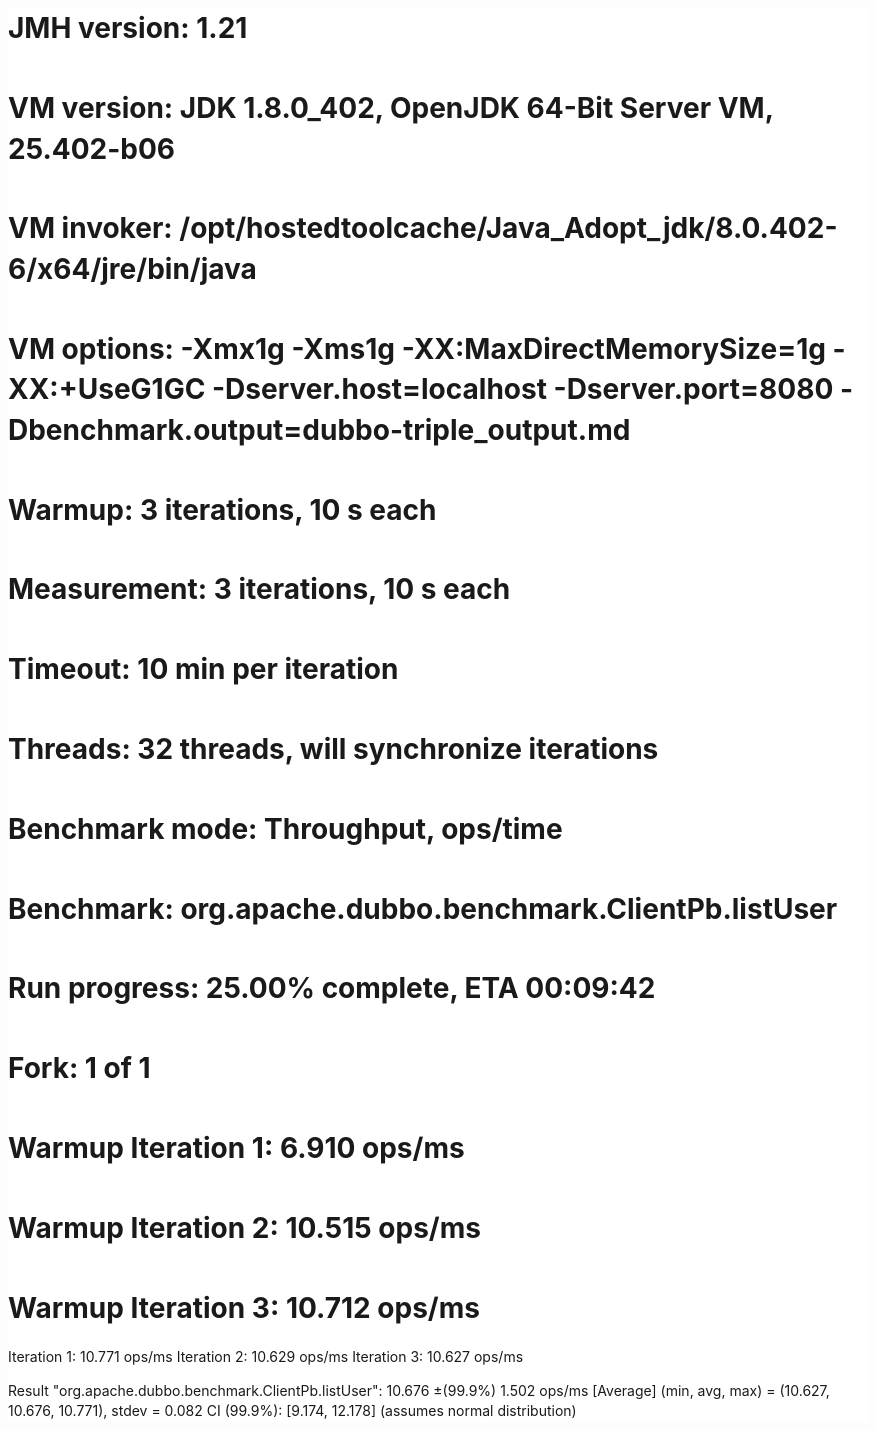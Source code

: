 
# JMH version: 1.21
# VM version: JDK 1.8.0_402, OpenJDK 64-Bit Server VM, 25.402-b06
# VM invoker: /opt/hostedtoolcache/Java_Adopt_jdk/8.0.402-6/x64/jre/bin/java
# VM options: -Xmx1g -Xms1g -XX:MaxDirectMemorySize=1g -XX:+UseG1GC -Dserver.host=localhost -Dserver.port=8080 -Dbenchmark.output=dubbo-triple_output.md
# Warmup: 3 iterations, 10 s each
# Measurement: 3 iterations, 10 s each
# Timeout: 10 min per iteration
# Threads: 32 threads, will synchronize iterations
# Benchmark mode: Throughput, ops/time
# Benchmark: org.apache.dubbo.benchmark.ClientPb.listUser

# Run progress: 25.00% complete, ETA 00:09:42
# Fork: 1 of 1
# Warmup Iteration   1: 6.910 ops/ms
# Warmup Iteration   2: 10.515 ops/ms
# Warmup Iteration   3: 10.712 ops/ms
Iteration   1: 10.771 ops/ms
Iteration   2: 10.629 ops/ms
Iteration   3: 10.627 ops/ms


Result "org.apache.dubbo.benchmark.ClientPb.listUser":
  10.676 ±(99.9%) 1.502 ops/ms [Average]
  (min, avg, max) = (10.627, 10.676, 10.771), stdev = 0.082
  CI (99.9%): [9.174, 12.178] (assumes normal distribution)
